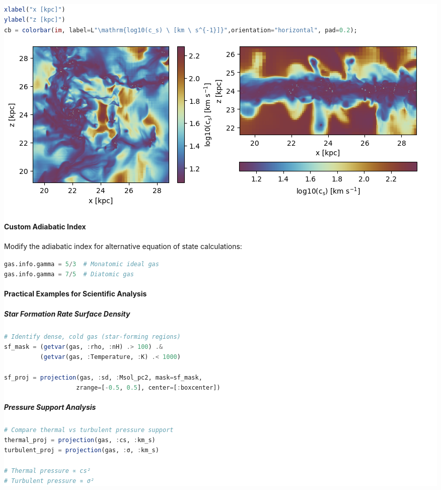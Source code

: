 ```julia
xlabel("x [kpc]")
ylabel("z [kpc]")
cb = colorbar(im, label=L"\mathrm{log10(c_s) \ [km \ s^{-1}]}",orientation="horizontal", pad=0.2);

```


    
![png](06_hydro_Projection_files/06_hydro_Projection_79_0.png)
    


#### Custom Adiabatic Index

Modify the adiabatic index for alternative equation of state calculations:

```julia
gas.info.gamma = 5/3  # Monatomic ideal gas
gas.info.gamma = 7/5  # Diatomic gas
```

#### Practical Examples for Scientific Analysis

##### Star Formation Rate Surface Density
```julia
# Identify dense, cold gas (star-forming regions)
sf_mask = (getvar(gas, :rho, :nH) .> 100) .& 
          (getvar(gas, :Temperature, :K) .< 1000)

sf_proj = projection(gas, :sd, :Msol_pc2, mask=sf_mask,
                    zrange=[-0.5, 0.5], center=[:boxcenter])
```

##### Pressure Support Analysis  
```julia
# Compare thermal vs turbulent pressure support
thermal_proj = projection(gas, :cs, :km_s)
turbulent_proj = projection(gas, :σ, :km_s)

# Thermal pressure ∝ cs²
# Turbulent pressure ∝ σ²
```
